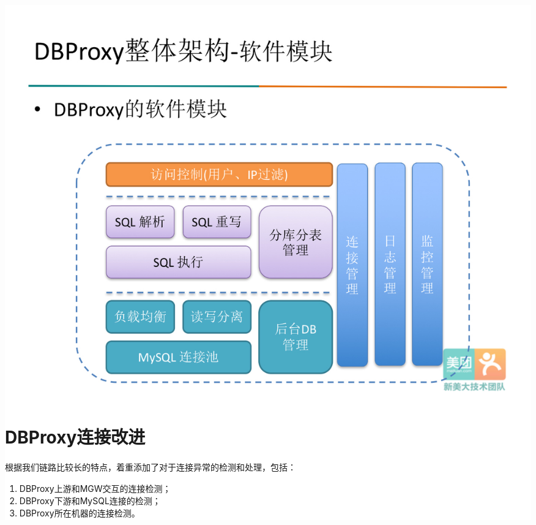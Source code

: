 ![DBProxy的软件模块](img/p3.jpg)

# DBProxy连接改进

根据我们链路比较长的特点，着重添加了对于连接异常的检测和处理，包括：

1. DBProxy上游和MGW交互的连接检测；
1. DBProxy下游和MySQL连接的检测；
1. DBProxy所在机器的连接检测。
